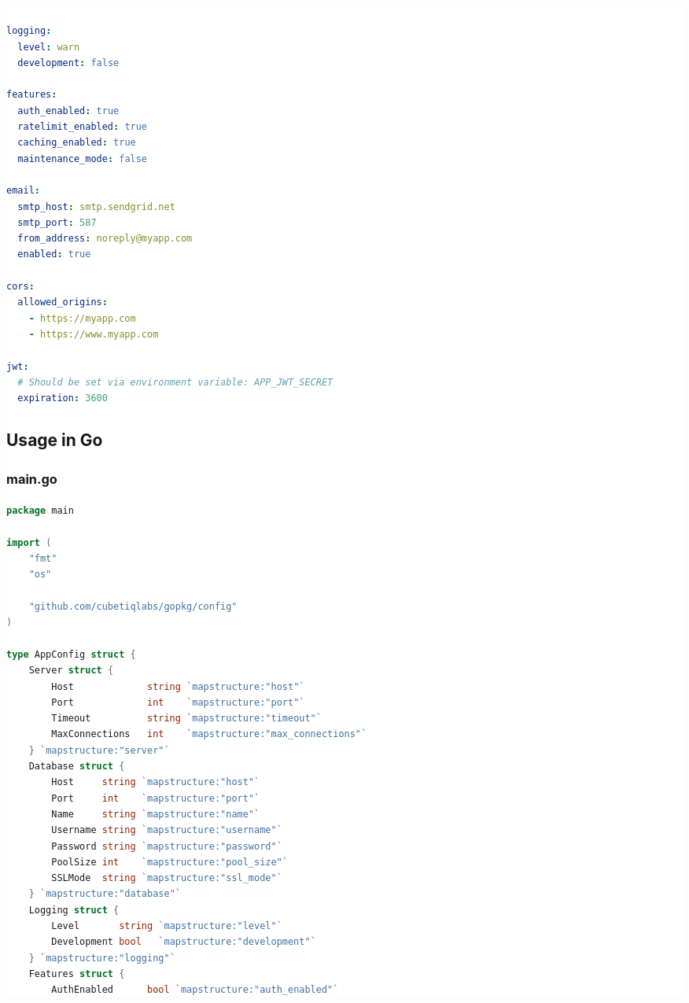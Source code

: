```yaml

logging:
  level: warn
  development: false

features:
  auth_enabled: true
  ratelimit_enabled: true
  caching_enabled: true
  maintenance_mode: false

email:
  smtp_host: smtp.sendgrid.net
  smtp_port: 587
  from_address: noreply@myapp.com
  enabled: true

cors:
  allowed_origins:
    - https://myapp.com
    - https://www.myapp.com

jwt:
  # Should be set via environment variable: APP_JWT_SECRET
  expiration: 3600
```

## Usage in Go

### main.go

```go
package main

import (
	"fmt"
	"os"

	"github.com/cubetiqlabs/gopkg/config"
)

type AppConfig struct {
	Server struct {
		Host             string `mapstructure:"host"`
		Port             int    `mapstructure:"port"`
		Timeout          string `mapstructure:"timeout"`
		MaxConnections   int    `mapstructure:"max_connections"`
	} `mapstructure:"server"`
	Database struct {
		Host     string `mapstructure:"host"`
		Port     int    `mapstructure:"port"`
		Name     string `mapstructure:"name"`
		Username string `mapstructure:"username"`
		Password string `mapstructure:"password"`
		PoolSize int    `mapstructure:"pool_size"`
		SSLMode  string `mapstructure:"ssl_mode"`
	} `mapstructure:"database"`
	Logging struct {
		Level       string `mapstructure:"level"`
		Development bool   `mapstructure:"development"`
	} `mapstructure:"logging"`
	Features struct {
		AuthEnabled      bool `mapstructure:"auth_enabled"`
```